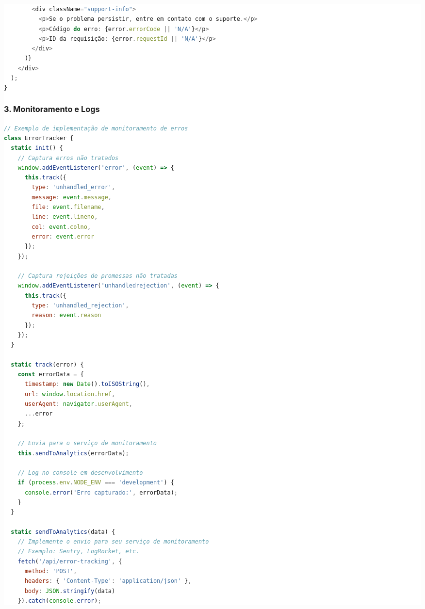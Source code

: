 ```javascript
        <div className="support-info">
          <p>Se o problema persistir, entre em contato com o suporte.</p>
          <p>Código do erro: {error.errorCode || 'N/A'}</p>
          <p>ID da requisição: {error.requestId || 'N/A'}</p>
        </div>
      )}
    </div>
  );
}
```

### 3. Monitoramento e Logs

```javascript
// Exemplo de implementação de monitoramento de erros
class ErrorTracker {
  static init() {
    // Captura erros não tratados
    window.addEventListener('error', (event) => {
      this.track({
        type: 'unhandled_error',
        message: event.message,
        file: event.filename,
        line: event.lineno,
        col: event.colno,
        error: event.error
      });
    });

    // Captura rejeições de promessas não tratadas
    window.addEventListener('unhandledrejection', (event) => {
      this.track({
        type: 'unhandled_rejection',
        reason: event.reason
      });
    });
  }

  static track(error) {
    const errorData = {
      timestamp: new Date().toISOString(),
      url: window.location.href,
      userAgent: navigator.userAgent,
      ...error
    };

    // Envia para o serviço de monitoramento
    this.sendToAnalytics(errorData);
    
    // Log no console em desenvolvimento
    if (process.env.NODE_ENV === 'development') {
      console.error('Erro capturado:', errorData);
    }
  }

  static sendToAnalytics(data) {
    // Implemente o envio para seu serviço de monitoramento
    // Exemplo: Sentry, LogRocket, etc.
    fetch('/api/error-tracking', {
      method: 'POST',
      headers: { 'Content-Type': 'application/json' },
      body: JSON.stringify(data)
    }).catch(console.error);
```